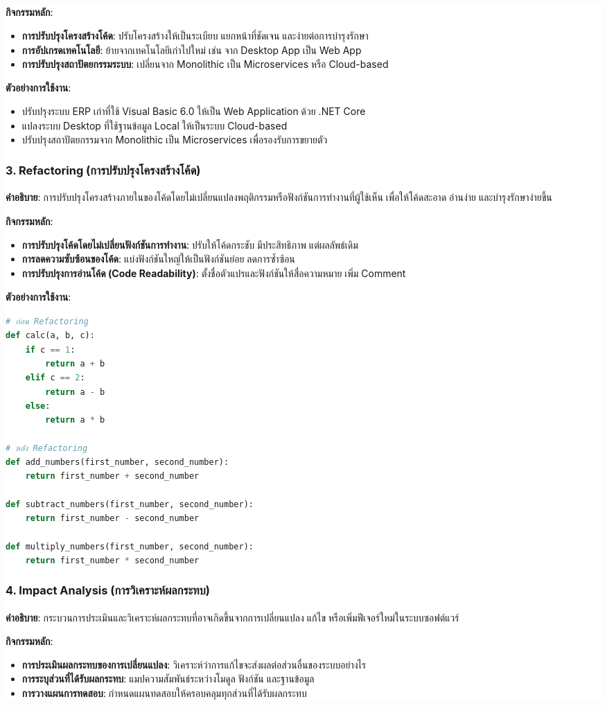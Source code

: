 **กิจกรรมหลัก**:
- **การปรับปรุงโครงสร้างโค้ด**: ปรับโครงสร้างให้เป็นระเบียบ แยกหน้าที่ชัดเจน และง่ายต่อการบำรุงรักษา
- **การอัปเกรดเทคโนโลยี**: ย้ายจากเทคโนโลยีเก่าไปใหม่ เช่น จาก Desktop App เป็น Web App
- **การปรับปรุงสถาปัตยกรรมระบบ**: เปลี่ยนจาก Monolithic เป็น Microservices หรือ Cloud-based

**ตัวอย่างการใช้งาน**:
- ปรับปรุงระบบ ERP เก่าที่ใช้ Visual Basic 6.0 ให้เป็น Web Application ด้วย .NET Core
- แปลงระบบ Desktop ที่ใช้ฐานข้อมูล Local ให้เป็นระบบ Cloud-based
- ปรับปรุงสถาปัตยกรรมจาก Monolithic เป็น Microservices เพื่อรองรับการขยายตัว

### 3. **Refactoring (การปรับปรุงโครงสร้างโค้ด)**

**คำอธิบาย**: การปรับปรุงโครงสร้างภายในของโค้ดโดยไม่เปลี่ยนแปลงพฤติกรรมหรือฟังก์ชันการทำงานที่ผู้ใช้เห็น เพื่อให้โค้ดสะอาด อ่านง่าย และบำรุงรักษาง่ายขึ้น

**กิจกรรมหลัก**:
- **การปรับปรุงโค้ดโดยไม่เปลี่ยนฟังก์ชันการทำงาน**: ปรับให้โค้ดกระชับ มีประสิทธิภาพ แต่ผลลัพธ์เดิม
- **การลดความซับซ้อนของโค้ด**: แบ่งฟังก์ชันใหญ่ให้เป็นฟังก์ชันย่อย ลดการซ้ำซ้อน
- **การปรับปรุงการอ่านโค้ด (Code Readability)**: ตั้งชื่อตัวแปรและฟังก์ชันให้สื่อความหมาย เพิ่ม Comment

**ตัวอย่างการใช้งาน**:
```python
# ก่อน Refactoring
def calc(a, b, c):
    if c == 1:
        return a + b
    elif c == 2:
        return a - b
    else:
        return a * b

# หลัง Refactoring  
def add_numbers(first_number, second_number):
    return first_number + second_number

def subtract_numbers(first_number, second_number):
    return first_number - second_number

def multiply_numbers(first_number, second_number):
    return first_number * second_number
```

### 4. **Impact Analysis (การวิเคราะห์ผลกระทบ)**

**คำอธิบาย**: กระบวนการประเมินและวิเคราะห์ผลกระทบที่อาจเกิดขึ้นจากการเปลี่ยนแปลง แก้ไข หรือเพิ่มฟีเจอร์ใหม่ในระบบซอฟต์แวร์

**กิจกรรมหลัก**:
- **การประเมินผลกระทบของการเปลี่ยนแปลง**: วิเคราะห์ว่าการแก้ไขจะส่งผลต่อส่วนอื่นของระบบอย่างไร
- **การระบุส่วนที่ได้รับผลกระทบ**: แมปความสัมพันธ์ระหว่างโมดูล ฟังก์ชัน และฐานข้อมูล
- **การวางแผนการทดสอบ**: กำหนดแผนทดสอบให้ครอบคลุมทุกส่วนที่ได้รับผลกระทบ
